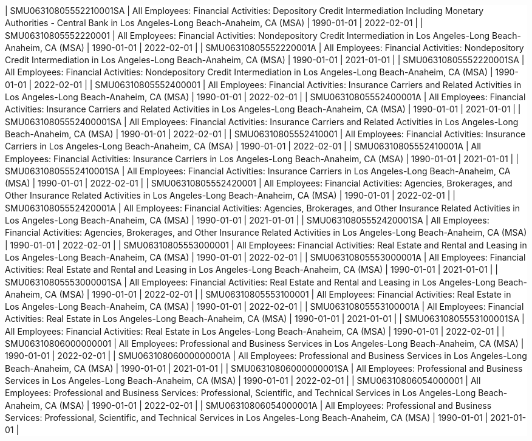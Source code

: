 | SMU06310805552210001SA | All Employees: Financial Activities: Depository Credit Intermediation Including Monetary Authorities - Central Bank in Los Angeles-Long Beach-Anaheim, CA (MSA)             | 1990-01-01          | 2022-02-01        |
| SMU06310805552220001   | All Employees: Financial Activities: Nondepository Credit Intermediation in Los Angeles-Long Beach-Anaheim, CA (MSA)                                                        | 1990-01-01          | 2022-02-01        |
| SMU06310805552220001A  | All Employees: Financial Activities: Nondepository Credit Intermediation in Los Angeles-Long Beach-Anaheim, CA (MSA)                                                        | 1990-01-01          | 2021-01-01        |
| SMU06310805552220001SA | All Employees: Financial Activities: Nondepository Credit Intermediation in Los Angeles-Long Beach-Anaheim, CA (MSA)                                                        | 1990-01-01          | 2022-02-01        |
| SMU06310805552400001   | All Employees: Financial Activities: Insurance Carriers and Related Activities in Los Angeles-Long Beach-Anaheim, CA (MSA)                                                  | 1990-01-01          | 2022-02-01        |
| SMU06310805552400001A  | All Employees: Financial Activities: Insurance Carriers and Related Activities in Los Angeles-Long Beach-Anaheim, CA (MSA)                                                  | 1990-01-01          | 2021-01-01        |
| SMU06310805552400001SA | All Employees: Financial Activities: Insurance Carriers and Related Activities in Los Angeles-Long Beach-Anaheim, CA (MSA)                                                  | 1990-01-01          | 2022-02-01        |
| SMU06310805552410001   | All Employees: Financial Activities: Insurance Carriers in Los Angeles-Long Beach-Anaheim, CA (MSA)                                                                         | 1990-01-01          | 2022-02-01        |
| SMU06310805552410001A  | All Employees: Financial Activities: Insurance Carriers in Los Angeles-Long Beach-Anaheim, CA (MSA)                                                                         | 1990-01-01          | 2021-01-01        |
| SMU06310805552410001SA | All Employees: Financial Activities: Insurance Carriers in Los Angeles-Long Beach-Anaheim, CA (MSA)                                                                         | 1990-01-01          | 2022-02-01        |
| SMU06310805552420001   | All Employees: Financial Activities: Agencies, Brokerages, and Other Insurance Related Activities in Los Angeles-Long Beach-Anaheim, CA (MSA)                               | 1990-01-01          | 2022-02-01        |
| SMU06310805552420001A  | All Employees: Financial Activities: Agencies, Brokerages, and Other Insurance Related Activities in Los Angeles-Long Beach-Anaheim, CA (MSA)                               | 1990-01-01          | 2021-01-01        |
| SMU06310805552420001SA | All Employees: Financial Activities: Agencies, Brokerages, and Other Insurance Related Activities in Los Angeles-Long Beach-Anaheim, CA (MSA)                               | 1990-01-01          | 2022-02-01        |
| SMU06310805553000001   | All Employees: Financial Activities: Real Estate and Rental and Leasing in Los Angeles-Long Beach-Anaheim, CA (MSA)                                                         | 1990-01-01          | 2022-02-01        |
| SMU06310805553000001A  | All Employees: Financial Activities: Real Estate and Rental and Leasing in Los Angeles-Long Beach-Anaheim, CA (MSA)                                                         | 1990-01-01          | 2021-01-01        |
| SMU06310805553000001SA | All Employees: Financial Activities: Real Estate and Rental and Leasing in Los Angeles-Long Beach-Anaheim, CA (MSA)                                                         | 1990-01-01          | 2022-02-01        |
| SMU06310805553100001   | All Employees: Financial Activities: Real Estate in Los Angeles-Long Beach-Anaheim, CA (MSA)                                                                                | 1990-01-01          | 2022-02-01        |
| SMU06310805553100001A  | All Employees: Financial Activities: Real Estate in Los Angeles-Long Beach-Anaheim, CA (MSA)                                                                                | 1990-01-01          | 2021-01-01        |
| SMU06310805553100001SA | All Employees: Financial Activities: Real Estate in Los Angeles-Long Beach-Anaheim, CA (MSA)                                                                                | 1990-01-01          | 2022-02-01        |
| SMU06310806000000001   | All Employees: Professional and Business Services in Los Angeles-Long Beach-Anaheim, CA (MSA)                                                                               | 1990-01-01          | 2022-02-01        |
| SMU06310806000000001A  | All Employees: Professional and Business Services in Los Angeles-Long Beach-Anaheim, CA (MSA)                                                                               | 1990-01-01          | 2021-01-01        |
| SMU06310806000000001SA | All Employees: Professional and Business Services in Los Angeles-Long Beach-Anaheim, CA (MSA)                                                                               | 1990-01-01          | 2022-02-01        |
| SMU06310806054000001   | All Employees: Professional and Business Services: Professional, Scientific, and Technical Services in Los Angeles-Long Beach-Anaheim, CA (MSA)                             | 1990-01-01          | 2022-02-01        |
| SMU06310806054000001A  | All Employees: Professional and Business Services: Professional, Scientific, and Technical Services in Los Angeles-Long Beach-Anaheim, CA (MSA)                             | 1990-01-01          | 2021-01-01        |